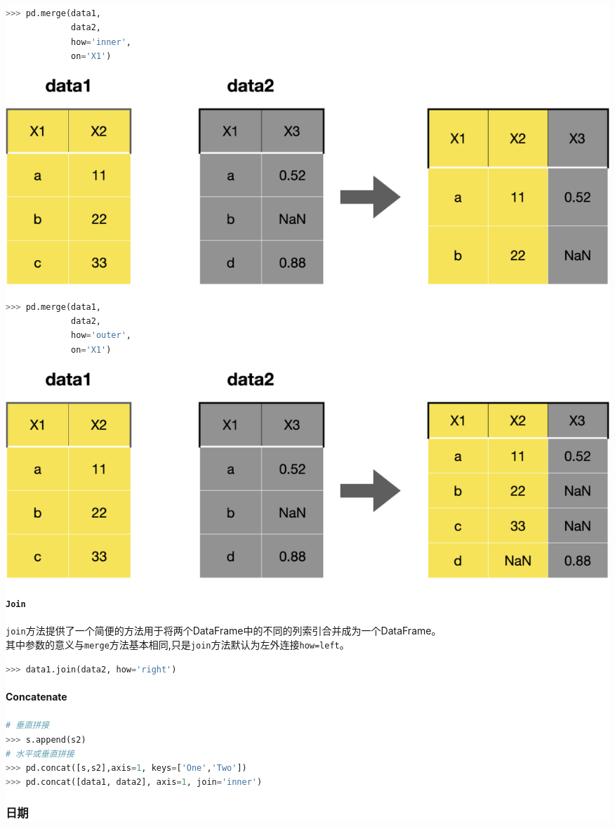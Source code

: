 ```python
>>> pd.merge(data1,
             data2,
             how='inner',
             on='X1')
```
![2021-05-10-22-51-21-843727.png](./img/1620659240750-35298366-0947-4117-8f63-5d984843d1e0.png)
```python
>>> pd.merge(data1,
             data2,
             how='outer',
             on='X1')
```
![2021-05-10-22-51-21-967669.png](./img/1620659262643-eb53e846-7544-470e-a775-613737059982.png)
<a name="n2i07"></a>
#### `Join`
`join`方法提供了一个简便的方法用于将两个DataFrame中的不同的列索引合并成为一个DataFrame。<br />其中参数的意义与`merge`方法基本相同,只是`join`方法默认为左外连接`how=left`。
```python
>>> data1.join(data2, how='right')
```
<a name="Xpagu"></a>
#### Concatenate
```python
# 垂直拼接
>>> s.append(s2)
# 水平或垂直拼接
>>> pd.concat([s,s2],axis=1, keys=['One','Two'])
>>> pd.concat([data1, data2], axis=1, join='inner')
```
<a name="imdXt"></a>
### 日期